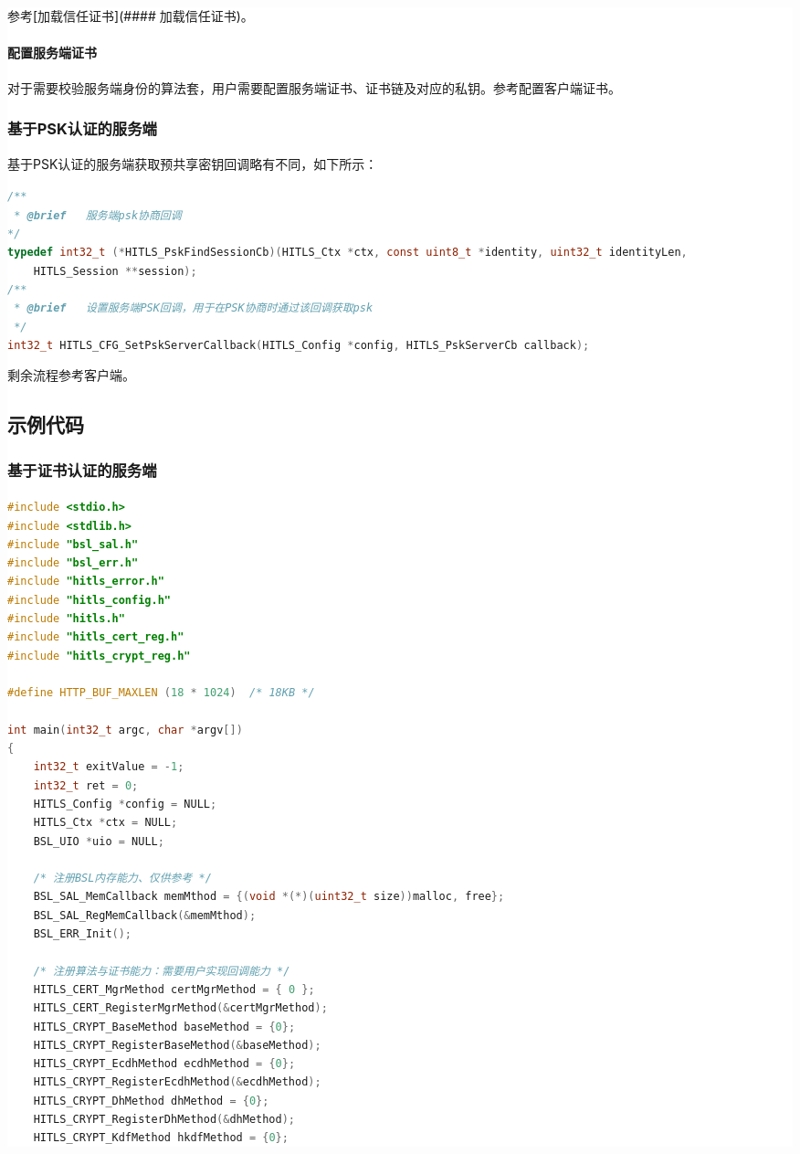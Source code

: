 参考[加载信任证书](#### 加载信任证书)。

#### 配置服务端证书

对于需要校验服务端身份的算法套，用户需要配置服务端证书、证书链及对应的私钥。参考配置客户端证书。

### 基于PSK认证的服务端

基于PSK认证的服务端获取预共享密钥回调略有不同，如下所示：

```c
/**
 * @brief   服务端psk协商回调
*/
typedef int32_t (*HITLS_PskFindSessionCb)(HITLS_Ctx *ctx, const uint8_t *identity, uint32_t identityLen,
    HITLS_Session **session);
/**
 * @brief   设置服务端PSK回调，用于在PSK协商时通过该回调获取psk
 */
int32_t HITLS_CFG_SetPskServerCallback(HITLS_Config *config, HITLS_PskServerCb callback);
```

剩余流程参考客户端。

## 示例代码

### 基于证书认证的服务端

```c
#include <stdio.h> 
#include <stdlib.h> 
#include "bsl_sal.h" 
#include "bsl_err.h" 
#include "hitls_error.h" 
#include "hitls_config.h" 
#include "hitls.h" 
#include "hitls_cert_reg.h" 
#include "hitls_crypt_reg.h" 

#define HTTP_BUF_MAXLEN (18 * 1024)  /* 18KB */ 

int main(int32_t argc, char *argv[]) 
{ 
    int32_t exitValue = -1; 
    int32_t ret = 0; 
    HITLS_Config *config = NULL; 
    HITLS_Ctx *ctx = NULL; 
    BSL_UIO *uio = NULL; 

    /* 注册BSL内存能力、仅供参考 */ 
    BSL_SAL_MemCallback memMthod = {(void *(*)(uint32_t size))malloc, free}; 
    BSL_SAL_RegMemCallback(&memMthod); 
    BSL_ERR_Init(); 

    /* 注册算法与证书能力：需要用户实现回调能力 */ 
    HITLS_CERT_MgrMethod certMgrMethod = { 0 };
    HITLS_CERT_RegisterMgrMethod(&certMgrMethod);
    HITLS_CRYPT_BaseMethod baseMethod = {0};
    HITLS_CRYPT_RegisterBaseMethod(&baseMethod);
    HITLS_CRYPT_EcdhMethod ecdhMethod = {0};
    HITLS_CRYPT_RegisterEcdhMethod(&ecdhMethod);
    HITLS_CRYPT_DhMethod dhMethod = {0};
    HITLS_CRYPT_RegisterDhMethod(&dhMethod);
    HITLS_CRYPT_KdfMethod hkdfMethod = {0};
```